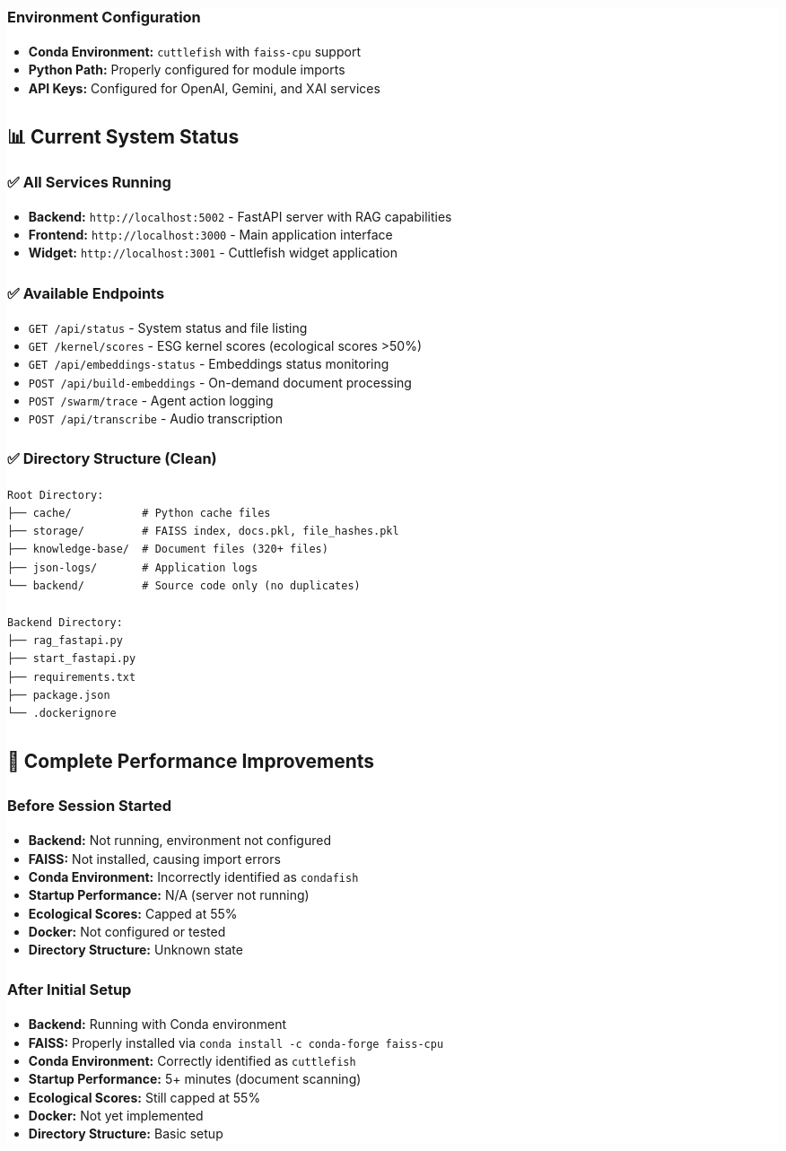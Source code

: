 ### **Environment Configuration**
- **Conda Environment:** `cuttlefish` with `faiss-cpu` support
- **Python Path:** Properly configured for module imports
- **API Keys:** Configured for OpenAI, Gemini, and XAI services

## 📊 Current System Status

### ✅ All Services Running
- **Backend:** `http://localhost:5002` - FastAPI server with RAG capabilities
- **Frontend:** `http://localhost:3000` - Main application interface
- **Widget:** `http://localhost:3001` - Cuttlefish widget application

### ✅ Available Endpoints
- `GET /api/status` - System status and file listing
- `GET /kernel/scores` - ESG kernel scores (ecological scores >50%)
- `GET /api/embeddings-status` - Embeddings status monitoring
- `POST /api/build-embeddings` - On-demand document processing
- `POST /swarm/trace` - Agent action logging
- `POST /api/transcribe` - Audio transcription

### ✅ Directory Structure (Clean)
```
Root Directory:
├── cache/           # Python cache files
├── storage/         # FAISS index, docs.pkl, file_hashes.pkl
├── knowledge-base/  # Document files (320+ files)
├── json-logs/       # Application logs
└── backend/         # Source code only (no duplicates)

Backend Directory:
├── rag_fastapi.py
├── start_fastapi.py
├── requirements.txt
├── package.json
└── .dockerignore
```

## 🚀 Complete Performance Improvements

### **Before Session Started**
- **Backend:** Not running, environment not configured
- **FAISS:** Not installed, causing import errors
- **Conda Environment:** Incorrectly identified as `condafish`
- **Startup Performance:** N/A (server not running)
- **Ecological Scores:** Capped at 55%
- **Docker:** Not configured or tested
- **Directory Structure:** Unknown state

### **After Initial Setup**
- **Backend:** Running with Conda environment
- **FAISS:** Properly installed via `conda install -c conda-forge faiss-cpu`
- **Conda Environment:** Correctly identified as `cuttlefish`
- **Startup Performance:** 5+ minutes (document scanning)
- **Ecological Scores:** Still capped at 55%
- **Docker:** Not yet implemented
- **Directory Structure:** Basic setup
